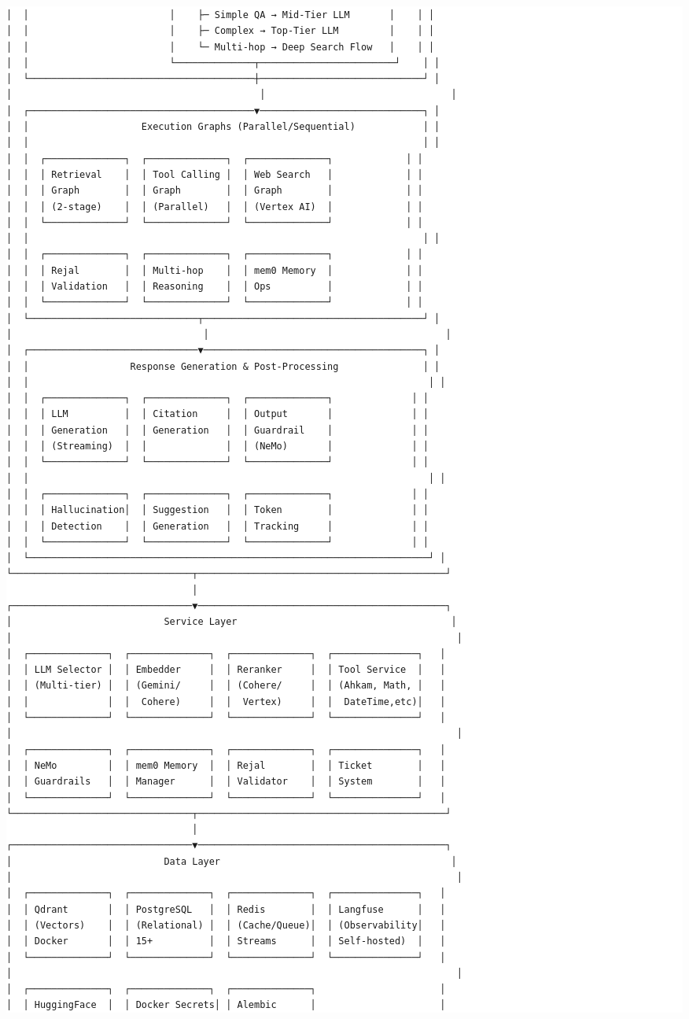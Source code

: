 ```
│  │                         │    ├─ Simple QA → Mid-Tier LLM       │    │ │
│  │                         │    ├─ Complex → Top-Tier LLM         │    │ │
│  │                         │    └─ Multi-hop → Deep Search Flow   │    │ │
│  │                         └──────────────┬────────────────────────┘    │ │
│  └────────────────────────────────────────┼─────────────────────────────┘ │
│                                            │                                 │
│  ┌────────────────────────────────────────▼─────────────────────────────┐ │
│  │                    Execution Graphs (Parallel/Sequential)            │ │
│  │                                                                      │ │
│  │  ┌──────────────┐  ┌──────────────┐  ┌──────────────┐             │ │
│  │  │ Retrieval    │  │ Tool Calling │  │ Web Search   │             │ │
│  │  │ Graph        │  │ Graph        │  │ Graph        │             │ │
│  │  │ (2-stage)    │  │ (Parallel)   │  │ (Vertex AI)  │             │ │
│  │  └──────────────┘  └──────────────┘  └──────────────┘             │ │
│  │                                                                      │ │
│  │  ┌──────────────┐  ┌──────────────┐  ┌──────────────┐             │ │
│  │  │ Rejal        │  │ Multi-hop    │  │ mem0 Memory  │             │ │
│  │  │ Validation   │  │ Reasoning    │  │ Ops          │             │ │
│  │  └──────────────┘  └──────────────┘  └──────────────┘             │ │
│  └──────────────────────────────┬───────────────────────────────────────┘ │
│                                  │                                          │
│  ┌──────────────────────────────▼───────────────────────────────────────┐ │
│  │                  Response Generation & Post-Processing               │ │
│  │                                                                       │ │
│  │  ┌──────────────┐  ┌──────────────┐  ┌──────────────┐              │ │
│  │  │ LLM          │  │ Citation     │  │ Output       │              │ │
│  │  │ Generation   │  │ Generation   │  │ Guardrail    │              │ │
│  │  │ (Streaming)  │  │              │  │ (NeMo)       │              │ │
│  │  └──────────────┘  └──────────────┘  └──────────────┘              │ │
│  │                                                                       │ │
│  │  ┌──────────────┐  ┌──────────────┐  ┌──────────────┐              │ │
│  │  │ Hallucination│  │ Suggestion   │  │ Token        │              │ │
│  │  │ Detection    │  │ Generation   │  │ Tracking     │              │ │
│  │  └──────────────┘  └──────────────┘  └──────────────┘              │ │
│  └───────────────────────────────────────────────────────────────────────┘ │
└────────────────────────────────┬────────────────────────────────────────────┘
                                 │
┌────────────────────────────────▼────────────────────────────────────────────┐
│                           Service Layer                                      │
│                                                                               │
│  ┌──────────────┐  ┌──────────────┐  ┌──────────────┐  ┌───────────────┐   │
│  │ LLM Selector │  │ Embedder     │  │ Reranker     │  │ Tool Service  │   │
│  │ (Multi-tier) │  │ (Gemini/     │  │ (Cohere/     │  │ (Ahkam, Math, │   │
│  │              │  │  Cohere)     │  │  Vertex)     │  │  DateTime,etc)│   │
│  └──────────────┘  └──────────────┘  └──────────────┘  └───────────────┘   │
│                                                                               │
│  ┌──────────────┐  ┌──────────────┐  ┌──────────────┐  ┌───────────────┐   │
│  │ NeMo         │  │ mem0 Memory  │  │ Rejal        │  │ Ticket        │   │
│  │ Guardrails   │  │ Manager      │  │ Validator    │  │ System        │   │
│  └──────────────┘  └──────────────┘  └──────────────┘  └───────────────┘   │
└────────────────────────────────┬────────────────────────────────────────────┘
                                 │
┌────────────────────────────────▼────────────────────────────────────────────┐
│                           Data Layer                                         │
│                                                                               │
│  ┌──────────────┐  ┌──────────────┐  ┌──────────────┐  ┌───────────────┐   │
│  │ Qdrant       │  │ PostgreSQL   │  │ Redis        │  │ Langfuse      │   │
│  │ (Vectors)    │  │ (Relational) │  │ (Cache/Queue)│  │ (Observability│   │
│  │ Docker       │  │ 15+          │  │ Streams      │  │ Self-hosted)  │   │
│  └──────────────┘  └──────────────┘  └──────────────┘  └───────────────┘   │
│                                                                               │
│  ┌──────────────┐  ┌──────────────┐  ┌──────────────┐                      │
│  │ HuggingFace  │  │ Docker Secrets│ │ Alembic      │                      │
```